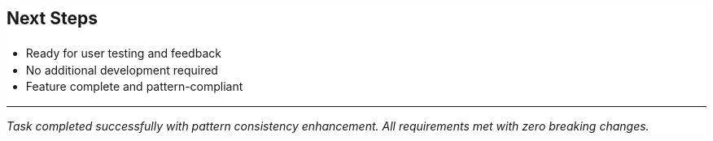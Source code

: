## Next Steps
- Ready for user testing and feedback
- No additional development required
- Feature complete and pattern-compliant

---

*Task completed successfully with pattern consistency enhancement. All requirements met with zero breaking changes.*
